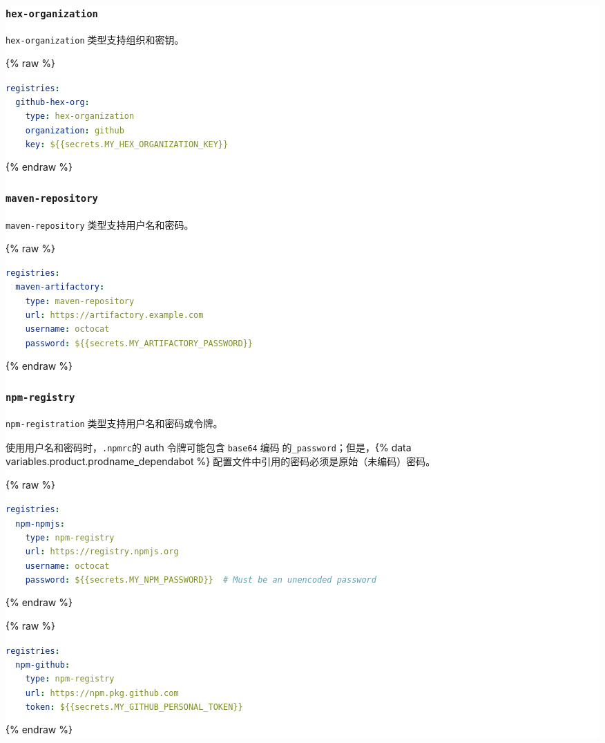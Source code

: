 ### `hex-organization`

`hex-organization` 类型支持组织和密钥。

{% raw %}
```yaml
registries:
  github-hex-org:
    type: hex-organization
    organization: github
    key: ${{secrets.MY_HEX_ORGANIZATION_KEY}}
```
{% endraw %}

### `maven-repository`

`maven-repository` 类型支持用户名和密码。

{% raw %}
```yaml
registries:
  maven-artifactory:
    type: maven-repository
    url: https://artifactory.example.com
    username: octocat
    password: ${{secrets.MY_ARTIFACTORY_PASSWORD}}
```
{% endraw %}

### `npm-registry`

`npm-registration` 类型支持用户名和密码或令牌。

使用用户名和密码时，`.npmrc`的 auth 令牌可能包含 `base64` 编码 的`_password`；但是，{% data variables.product.prodname_dependabot %} 配置文件中引用的密码必须是原始（未编码）密码。

{% raw %}
```yaml
registries:
  npm-npmjs:
    type: npm-registry
    url: https://registry.npmjs.org
    username: octocat
    password: ${{secrets.MY_NPM_PASSWORD}}  # Must be an unencoded password
```
{% endraw %}

{% raw %}
```yaml
registries:
  npm-github:
    type: npm-registry
    url: https://npm.pkg.github.com
    token: ${{secrets.MY_GITHUB_PERSONAL_TOKEN}}
```
{% endraw %}
